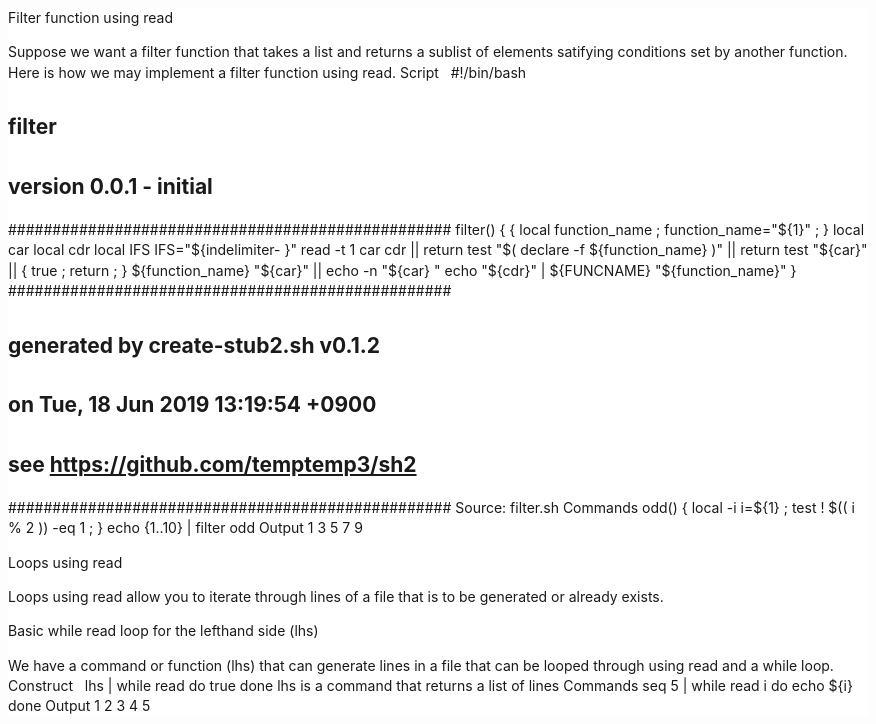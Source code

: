 Filter function using read

Suppose we want a filter function that takes a list and returns a sublist of
elements satifying conditions set by another function. Here is how we may
implement a filter function using read.
Script
 
#!/bin/bash
## filter
## version 0.0.1 - initial
##################################################
filter() { { local function_name ; function_name="${1}" ; }
local car
local cdr
local IFS
IFS="${indelimiter- }"
read -t 1 car cdr || return
test "$( declare -f ${function_name} )" || return
test "${car}" || { true ; return ; }
${function_name} "${car}" || echo -n "${car} "
echo "${cdr}" | ${FUNCNAME} "${function_name}"
}
##################################################
## generated by create-stub2.sh v0.1.2
## on Tue, 18 Jun 2019 13:19:54 +0900
## see <https://github.com/temptemp3/sh2>
##################################################
Source: filter.sh
Commands
odd() { local -i i=${1} ; test ! $(( i % 2 )) -eq 1 ; }
echo {1..10} | filter odd
Output
1 3 5 7 9

Loops using read

Loops using read allow you to iterate through lines of a file that is to be
generated or already exists.

Basic while read loop for the lefthand side (lhs)

We have a command or function (lhs) that can generate lines in a file that can
be looped through using read and a while loop.
Construct
 
lhs | while read
do
true
done
lhs is a command that returns a list of lines
Commands
seq 5 | while read i
do
echo ${i}
done
Output
1
2
3
4
5
